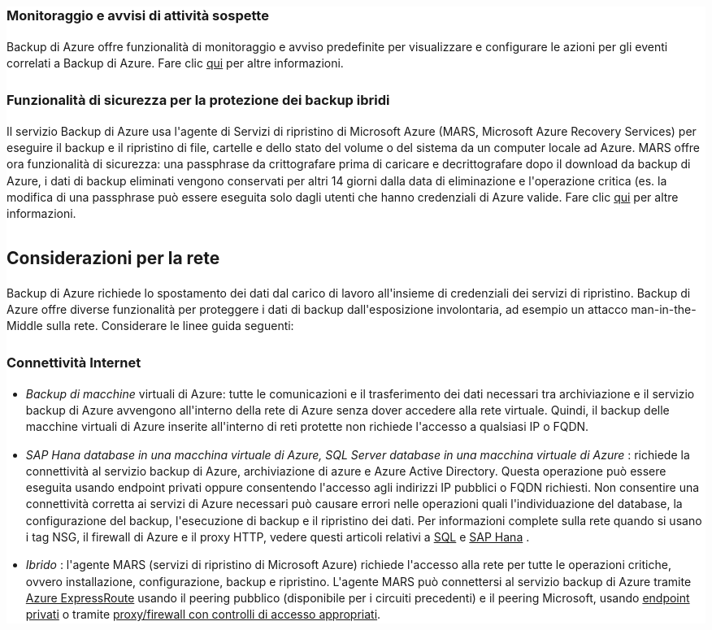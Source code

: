 ### <a name="monitoring-and-alerts-of-suspicious-activity"></a>Monitoraggio e avvisi di attività sospette

Backup di Azure offre funzionalità di monitoraggio e avviso predefinite per visualizzare e configurare le azioni per gli eventi correlati a Backup di Azure. Fare clic [qui](security-overview.md#monitoring-and-alerts-of-suspicious-activity) per altre informazioni.

### <a name="security-features-to-help-protect-hybrid-backups"></a>Funzionalità di sicurezza per la protezione dei backup ibridi

Il servizio Backup di Azure usa l'agente di Servizi di ripristino di Microsoft Azure (MARS, Microsoft Azure Recovery Services) per eseguire il backup e il ripristino di file, cartelle e dello stato del volume o del sistema da un computer locale ad Azure. MARS offre ora funzionalità di sicurezza: una passphrase da crittografare prima di caricare e decrittografare dopo il download da backup di Azure, i dati di backup eliminati vengono conservati per altri 14 giorni dalla data di eliminazione e l'operazione critica (es. la modifica di una passphrase può essere eseguita solo dagli utenti che hanno credenziali di Azure valide. Fare clic [qui](backup-azure-security-feature.md) per altre informazioni.

## <a name="network-considerations"></a>Considerazioni per la rete

Backup di Azure richiede lo spostamento dei dati dal carico di lavoro all'insieme di credenziali dei servizi di ripristino. Backup di Azure offre diverse funzionalità per proteggere i dati di backup dall'esposizione involontaria, ad esempio un attacco man-in-the-Middle sulla rete. Considerare le linee guida seguenti:

### <a name="internet-connectivity"></a>Connettività Internet

* *Backup di macchine* virtuali di Azure: tutte le comunicazioni e il trasferimento dei dati necessari tra archiviazione e il servizio backup di Azure avvengono all'interno della rete di Azure senza dover accedere alla rete virtuale. Quindi, il backup delle macchine virtuali di Azure inserite all'interno di reti protette non richiede l'accesso a qualsiasi IP o FQDN.

* *SAP Hana database in una macchina virtuale di Azure, SQL Server database in una macchina virtuale di Azure* : richiede la connettività al servizio backup di Azure, archiviazione di azure e Azure Active Directory. Questa operazione può essere eseguita usando endpoint privati oppure consentendo l'accesso agli indirizzi IP pubblici o FQDN richiesti. Non consentire una connettività corretta ai servizi di Azure necessari può causare errori nelle operazioni quali l'individuazione del database, la configurazione del backup, l'esecuzione di backup e il ripristino dei dati. Per informazioni complete sulla rete quando si usano i tag NSG, il firewall di Azure e il proxy HTTP, vedere questi articoli relativi a [SQL](backup-sql-server-database-azure-vms.md#establish-network-connectivity) e [SAP Hana](./backup-azure-sap-hana-database.md#establish-network-connectivity) .

* *Ibrido* : l'agente MARS (servizi di ripristino di Microsoft Azure) richiede l'accesso alla rete per tutte le operazioni critiche, ovvero installazione, configurazione, backup e ripristino. L'agente MARS può connettersi al servizio backup di Azure tramite [Azure ExpressRoute](install-mars-agent.md#use-azure-expressroute) usando il peering pubblico (disponibile per i circuiti precedenti) e il peering Microsoft, usando [endpoint privati](install-mars-agent.md#private-endpoints) o tramite [proxy/firewall con controlli di accesso appropriati](install-mars-agent.md#verify-internet-access).

